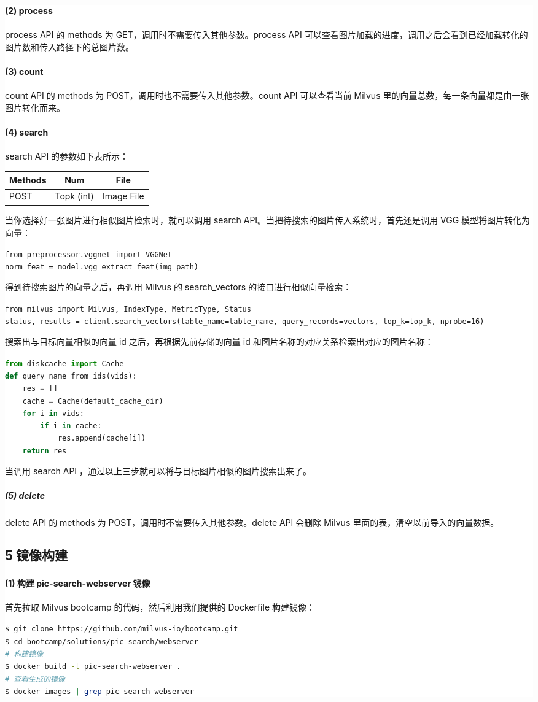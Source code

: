 #### (2) process

process API 的 methods 为 GET，调用时不需要传入其他参数。process API 可以查看图片加载的进度，调用之后会看到已经加载转化的图片数和传入路径下的总图片数。

#### (3) count

count API 的 methods 为 POST，调用时也不需要传入其他参数。count API 可以查看当前 Milvus 里的向量总数，每一条向量都是由一张图片转化而来。

#### (4) search

search API 的参数如下表所示：

| Methods | Num        | File       |
| ------- | ---------- | ---------- |
| POST    | Topk (int) | Image File |

当你选择好一张图片进行相似图片检索时，就可以调用 search API。当把待搜索的图片传入系统时，首先还是调用 VGG 模型将图片转化为向量：

```
from preprocessor.vggnet import VGGNet
norm_feat = model.vgg_extract_feat(img_path)
```

得到待搜索图片的向量之后，再调用 Milvus 的 search_vectors 的接口进行相似向量检索：

```
from milvus import Milvus, IndexType, MetricType, Status
status, results = client.search_vectors(table_name=table_name, query_records=vectors, top_k=top_k, nprobe=16)
```

搜索出与目标向量相似的向量 id 之后，再根据先前存储的向量 id 和图片名称的对应关系检索出对应的图片名称：

```python
from diskcache import Cache
def query_name_from_ids(vids):
    res = []
    cache = Cache(default_cache_dir)
    for i in vids:
        if i in cache:
            res.append(cache[i])
    return res
```

当调用 search API ，通过以上三步就可以将与目标图片相似的图片搜索出来了。

##### (5) delete

delete API 的 methods 为 POST，调用时不需要传入其他参数。delete API 会删除 Milvus 里面的表，清空以前导入的向量数据。

## 5 镜像构建

#### (1) 构建 pic-search-webserver 镜像

首先拉取 Milvus bootcamp 的代码，然后利用我们提供的 Dockerfile 构建镜像：

```bash
$ git clone https://github.com/milvus-io/bootcamp.git
$ cd bootcamp/solutions/pic_search/webserver
# 构建镜像
$ docker build -t pic-search-webserver .
# 查看生成的镜像
$ docker images | grep pic-search-webserver
```
